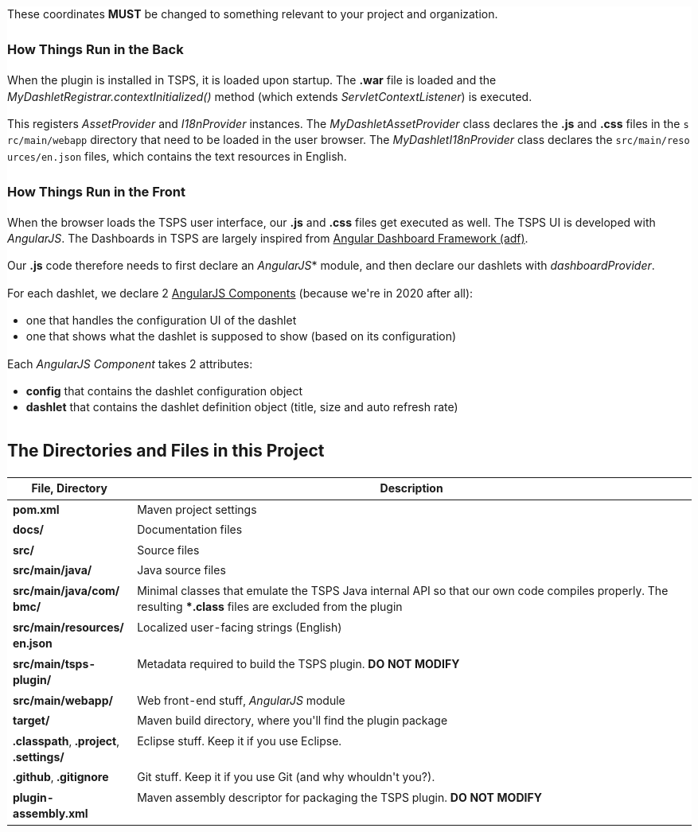 These coordinates **MUST** be changed to something relevant to your project and organization.

### How Things Run in the Back

When the plugin is installed in TSPS, it is loaded upon startup. The **.war** file is loaded and the *MyDashletRegistrar.contextInitialized()* method (which extends *ServletContextListener*) is executed.

This registers *AssetProvider* and *I18nProvider* instances. The *MyDashletAssetProvider* class declares the **.js** and **.css** files in the `src/main/webapp` directory that need to be loaded in the user browser. The *MyDashletI18nProvider* class declares the `src/main/resources/en.json` files, which contains the text resources in English.

### How Things Run in the Front

When the browser loads the TSPS user interface, our **.js** and **.css** files get executed as well. The TSPS UI is developed with *AngularJS*. The Dashboards in TSPS are largely inspired from [Angular Dashboard Framework (adf)](//github.com/angular-dashboard-framework/angular-dashboard-framework).

Our **.js** code therefore needs to first declare an *AngularJS** module, and then declare our dashlets with *dashboardProvider*.

For each dashlet, we declare 2 [AngularJS Components](//docs.angularjs.org/guide/component) (because we're in 2020 after all):

* one that handles the configuration UI of the dashlet
* one that shows what the dashlet is supposed to show (based on its configuration)

Each *AngularJS Component* takes 2 attributes:

* **config** that contains the dashlet configuration object
* **dashlet** that contains the dashlet definition object (title, size and auto refresh rate)

## The Directories and Files in this Project

| File, Directory | Description |
|---|---|
| **pom.xml**    | Maven project settings   |
| **docs/**   | Documentation files  |
| **src/**   | Source files  |
| **src/main/java/**  | Java source files  |
| **src/main/java/com/bmc/**  | Minimal classes that emulate the TSPS Java internal API so that our own code compiles properly. The resulting **\*.class** files are excluded from the plugin  |
| **src/main/resources/en.json**  | Localized user-facing strings (English)  |
| **src/main/tsps-plugin/**  | Metadata required to build the TSPS plugin. **DO NOT MODIFY**  |
| **src/main/webapp/**  | Web front-end stuff, *AngularJS* module  |
| **target/**  | Maven build directory, where you'll find the plugin package  |
| **.classpath**, **.project**, **.settings/**  | Eclipse stuff. Keep it if you use Eclipse.  |
| **.github**, **.gitignore**  | Git stuff. Keep it if you use Git (and why whouldn't you?).  |
| **plugin-assembly.xml**  | Maven assembly descriptor for packaging the TSPS plugin. **DO NOT MODIFY**  |

